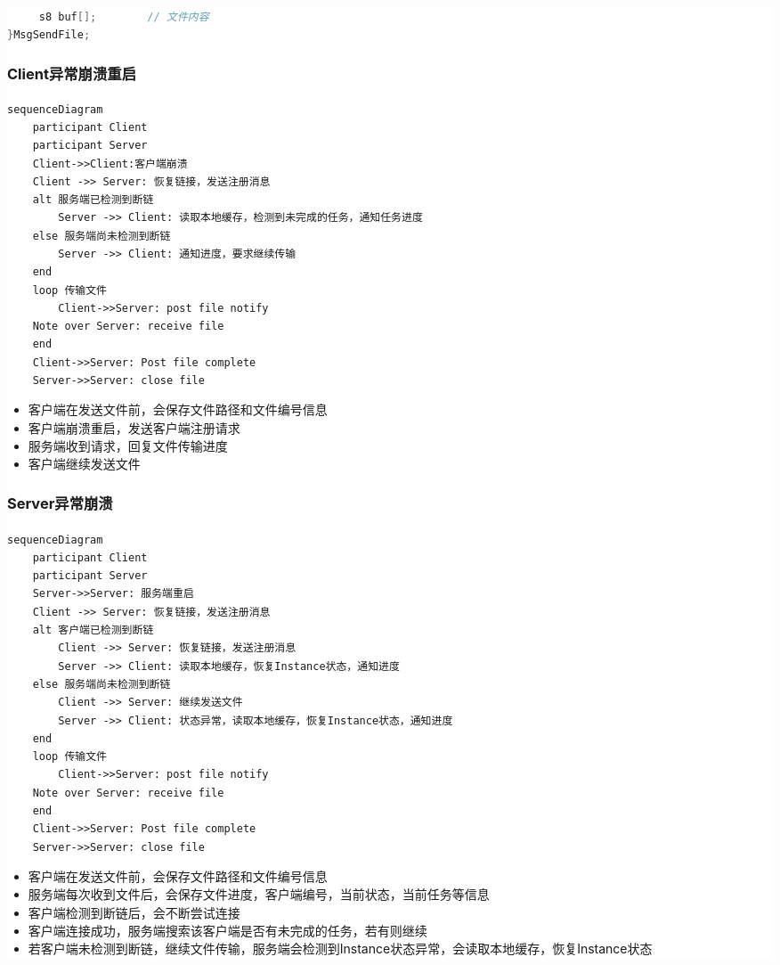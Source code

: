 ``` C++
	 s8 buf[];        // 文件内容
}MsgSendFile;
```

### Client异常崩溃重启
```mermaid
sequenceDiagram
    participant Client
    participant Server
    Client->>Client:客户端崩溃
    Client ->> Server: 恢复链接，发送注册消息
    alt 服务端已检测到断链
        Server ->> Client: 读取本地缓存，检测到未完成的任务，通知任务进度
    else 服务端尚未检测到断链
        Server ->> Client: 通知进度，要求继续传输
    end
    loop 传输文件
        Client->>Server: post file notify
    Note over Server: receive file
    end
    Client->>Server: Post file complete
    Server->>Server: close file
```
* 客户端在发送文件前，会保存文件路径和文件编号信息
* 客户端崩溃重启，发送客户端注册请求
* 服务端收到请求，回复文件传输进度
* 客户端继续发送文件

### Server异常崩溃
```mermaid
sequenceDiagram
    participant Client
    participant Server
    Server->>Server: 服务端重启
    Client ->> Server: 恢复链接，发送注册消息
    alt 客户端已检测到断链
        Client ->> Server: 恢复链接，发送注册消息
        Server ->> Client: 读取本地缓存，恢复Instance状态，通知进度
    else 服务端尚未检测到断链
        Client ->> Server: 继续发送文件
        Server ->> Client: 状态异常，读取本地缓存，恢复Instance状态，通知进度
    end
    loop 传输文件
        Client->>Server: post file notify
    Note over Server: receive file
    end
    Client->>Server: Post file complete
    Server->>Server: close file
```
* 客户端在发送文件前，会保存文件路径和文件编号信息
* 服务端每次收到文件后，会保存文件进度，客户端编号，当前状态，当前任务等信息
* 客户端检测到断链后，会不断尝试连接
* 客户端连接成功，服务端搜索该客户端是否有未完成的任务，若有则继续
* 若客户端未检测到断链，继续文件传输，服务端会检测到Instance状态异常，会读取本地缓存，恢复Instance状态



